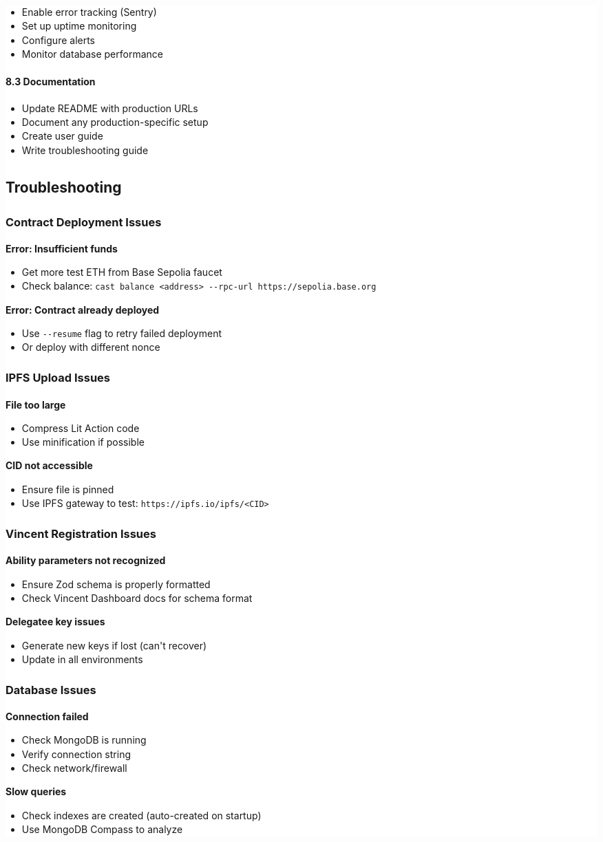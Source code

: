 - Enable error tracking (Sentry)
- Set up uptime monitoring
- Configure alerts
- Monitor database performance

#### 8.3 Documentation

- Update README with production URLs
- Document any production-specific setup
- Create user guide
- Write troubleshooting guide

## Troubleshooting

### Contract Deployment Issues

**Error: Insufficient funds**
- Get more test ETH from Base Sepolia faucet
- Check balance: `cast balance <address> --rpc-url https://sepolia.base.org`

**Error: Contract already deployed**
- Use `--resume` flag to retry failed deployment
- Or deploy with different nonce

### IPFS Upload Issues

**File too large**
- Compress Lit Action code
- Use minification if possible

**CID not accessible**
- Ensure file is pinned
- Use IPFS gateway to test: `https://ipfs.io/ipfs/<CID>`

### Vincent Registration Issues

**Ability parameters not recognized**
- Ensure Zod schema is properly formatted
- Check Vincent Dashboard docs for schema format

**Delegatee key issues**
- Generate new keys if lost (can't recover)
- Update in all environments

### Database Issues

**Connection failed**
- Check MongoDB is running
- Verify connection string
- Check network/firewall

**Slow queries**
- Check indexes are created (auto-created on startup)
- Use MongoDB Compass to analyze
